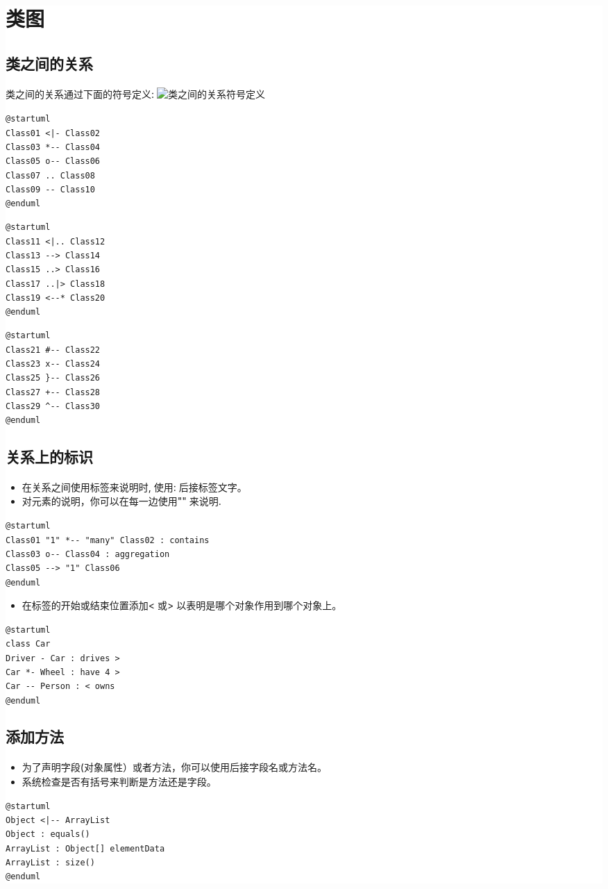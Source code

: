 # 类图

## 类之间的关系
类之间的关系通过下面的符号定义:
![类之间的关系符号定义](https://raw.githubusercontent.com/ld269440877/images/master/PlantumlNotebook/类之间的关系符号定义.png "类之间的关系符号定义")
```plantuml
@startuml
Class01 <|- Class02
Class03 *-- Class04
Class05 o-- Class06
Class07 .. Class08
Class09 -- Class10
@enduml
```
```plantuml
@startuml
Class11 <|.. Class12
Class13 --> Class14
Class15 ..> Class16
Class17 ..|> Class18
Class19 <--* Class20
@enduml
```
```plantuml
@startuml
Class21 #-- Class22
Class23 x-- Class24
Class25 }-- Class26
Class27 +-- Class28
Class29 ^-- Class30
@enduml
```
## 关系上的标识
- 在关系之间使用标签来说明时, 使用: 后接标签文字。
- 对元素的说明，你可以在每一边使用"" 来说明.
```plantuml
@startuml
Class01 "1" *-- "many" Class02 : contains
Class03 o-- Class04 : aggregation
Class05 --> "1" Class06
@enduml
```
- 在标签的开始或结束位置添加< 或> 以表明是哪个对象作用到哪个对象上。
```plantuml
@startuml
class Car
Driver - Car : drives >
Car *- Wheel : have 4 >
Car -- Person : < owns
@enduml
```
## 添加方法
- 为了声明字段(对象属性）或者方法，你可以使用后接字段名或方法名。
- 系统检查是否有括号来判断是方法还是字段。
```plantuml
@startuml
Object <|-- ArrayList
Object : equals()
ArrayList : Object[] elementData
ArrayList : size()
@enduml
```